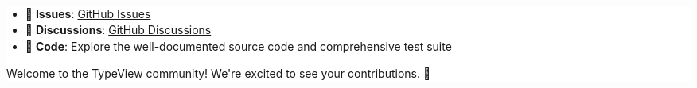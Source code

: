 - 🐛 **Issues**: [GitHub Issues](https://github.com/Ayumu3746221/TypeView/issues)
- 💬 **Discussions**: [GitHub Discussions](https://github.com/Ayumu3746221/TypeView/discussions)
- 📖 **Code**: Explore the well-documented source code and comprehensive test suite

Welcome to the TypeView community! We're excited to see your contributions. 🎉
